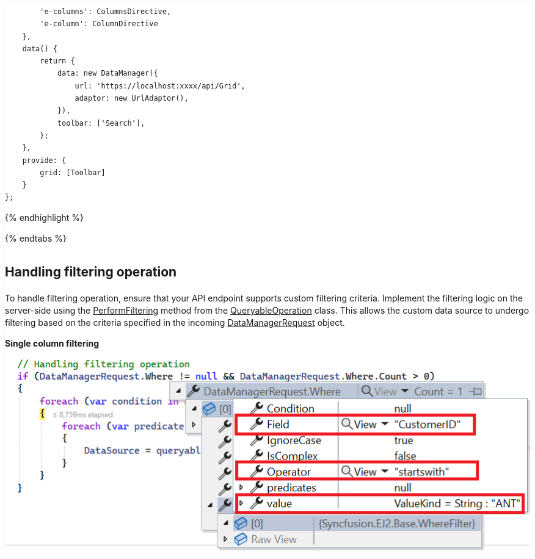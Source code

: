 			'e-columns': ColumnsDirective,
			'e-column': ColumnDirective
		},
		data() {
			return {
				data: new DataManager({
					url: 'https://localhost:xxxx/api/Grid',
					adaptor: new UrlAdaptor(),
				}),
				toolbar: ['Search'],
			};
		},
		provide: {
			grid: [Toolbar]
		}
	};
</script>

<style>
	@import "../node_modules/@syncfusion/ej2-base/styles/tailwind.css";
	@import "../node_modules/@syncfusion/ej2-buttons/styles/tailwind.css";
	@import "../node_modules/@syncfusion/ej2-calendars/styles/tailwind.css";
	@import "../node_modules/@syncfusion/ej2-dropdowns/styles/tailwind.css";
	@import "../node_modules/@syncfusion/ej2-inputs/styles/tailwind.css";
	@import "../node_modules/@syncfusion/ej2-navigations/styles/tailwind.css";
	@import "../node_modules/@syncfusion/ej2-popups/styles/tailwind.css";
	@import "../node_modules/@syncfusion/ej2-splitbuttons/styles/tailwind.css";
	@import "../node_modules/@syncfusion/ej2-vue-grids/styles/tailwind.css";
</style>
{% endhighlight %}

{% endtabs %}

## Handling filtering operation

To handle filtering operation, ensure that your API endpoint supports custom filtering criteria. Implement the filtering logic on the server-side using the [PerformFiltering](https://help.syncfusion.com/cr/aspnetmvc-js2/Syncfusion.EJ2.Base.QueryableOperation.html#Syncfusion_EJ2_Base_QueryableOperation_PerformFiltering__1_System_Linq_IQueryable___0__System_Collections_Generic_List_Syncfusion_EJ2_Base_WhereFilter__System_String_) method from the [QueryableOperation](https://help.syncfusion.com/cr/aspnetmvc-js2/Syncfusion.EJ2.Base.QueryableOperation.html) class. This allows the custom data source to undergo filtering based on the criteria specified in the incoming [DataManagerRequest](https://help.syncfusion.com/cr/aspnetmvc-js2/Syncfusion.EJ2.Base.DataManagerRequest.html) object.

**Single column filtering**
![Single column filtering](../images/url-adaptor-filtering.png)
